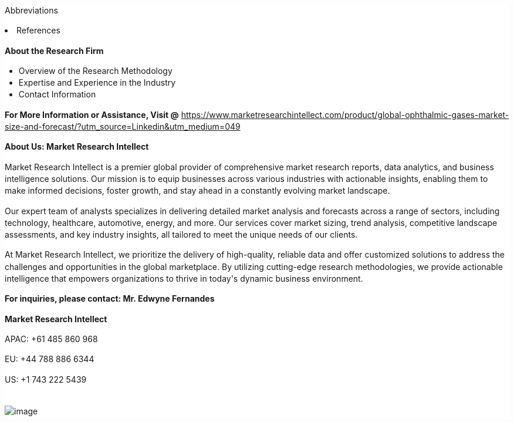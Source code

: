 Abbreviations</li><li>References</li></ul><p><strong>About the Research Firm</strong></p><ul><li>Overview of the Research Methodology</li><li>Expertise and Experience in the Industry</li><li>Contact Information</li></ul></div><div class="article-main__content" data-test-id="publishing-text-block"><p><span class="font-[700]"><strong>For More Information or Assistance, Visit @</strong>&nbsp;<a href="https://www.marketresearchintellect.com/product/global-ophthalmic-gases-market-size-and-forecast/?utm_source=Linkedin&utm_medium=049">https://www.marketresearchintellect.com/product/global-ophthalmic-gases-market-size-and-forecast/?utm_source=Linkedin&utm_medium=049</a></span></p><p><strong>About Us: Market Research Intellect</strong></p><p>Market Research Intellect is a premier global provider of comprehensive market research reports, data analytics, and business intelligence solutions. Our mission is to equip businesses across various industries with actionable insights, enabling them to make informed decisions, foster growth, and stay ahead in a constantly evolving market landscape.</p><p>Our expert team of analysts specializes in delivering detailed market analysis and forecasts across a range of sectors, including technology, healthcare, automotive, energy, and more. Our services cover market sizing, trend analysis, competitive landscape assessments, and key industry insights, all tailored to meet the unique needs of our clients.</p><p>At Market Research Intellect, we prioritize the delivery of high-quality, reliable data and offer customized solutions to address the challenges and opportunities in the global marketplace. By utilizing cutting-edge research methodologies, we provide actionable intelligence that empowers organizations to thrive in today's dynamic business environment.</p><p><strong>For inquiries, please contact: Mr. Edwyne Fernandes</strong></p><p><strong>Market Research Intellect</strong></p><p>APAC: +61 485 860 968</p><p>EU: +44 788 886 6344</p><p>US: +1 743 222 5439</p></div><div class="article-main__content" data-test-id="publishing-text-block">&nbsp;</div>
![image](https://github.com/user-attachments/assets/c4965d73-6527-4b2f-baf4-9b2618dd5720)
